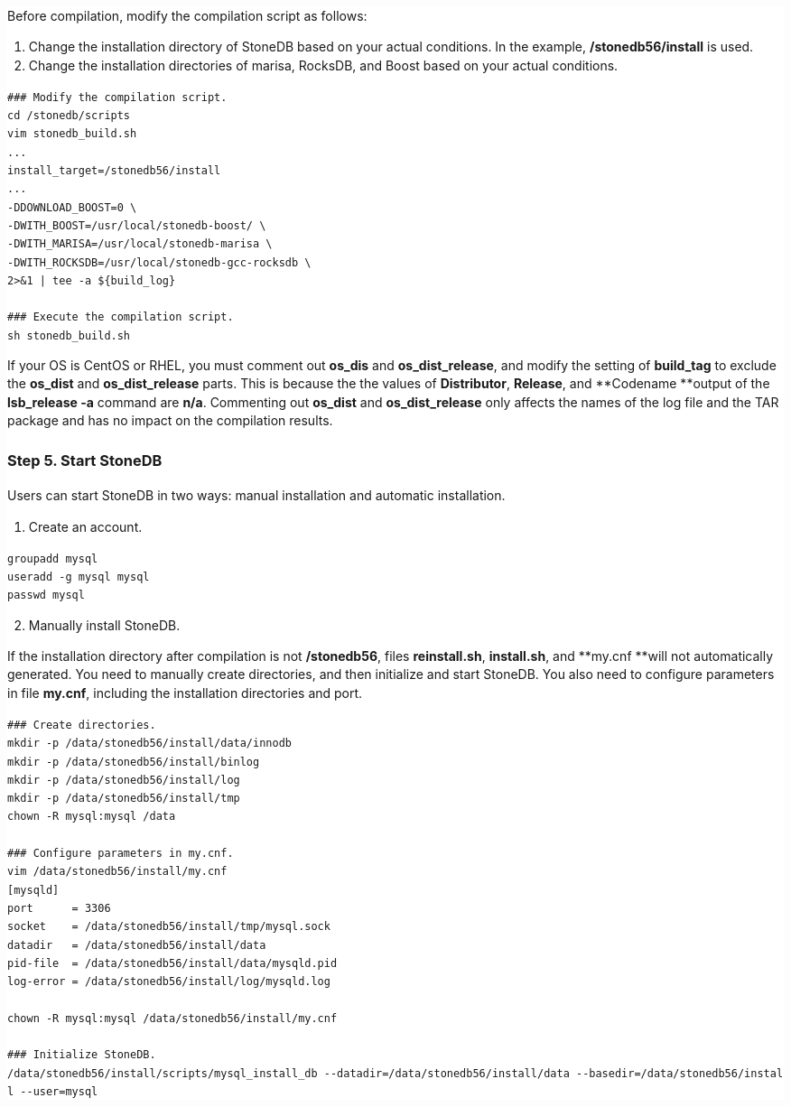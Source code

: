 Before compilation, modify the compilation script as follows:

1. Change the installation directory of StoneDB based on your actual conditions. In the example, **/stonedb56/install** is used.
1. Change the installation directories of marisa, RocksDB, and Boost based on your actual conditions.
```shell
### Modify the compilation script.
cd /stonedb/scripts
vim stonedb_build.sh
...
install_target=/stonedb56/install
...
-DDOWNLOAD_BOOST=0 \
-DWITH_BOOST=/usr/local/stonedb-boost/ \
-DWITH_MARISA=/usr/local/stonedb-marisa \
-DWITH_ROCKSDB=/usr/local/stonedb-gcc-rocksdb \
2>&1 | tee -a ${build_log}

### Execute the compilation script.
sh stonedb_build.sh
```
If your OS is CentOS or RHEL, you must comment out **os_dis** and **os_dist_release**, and modify the setting of **build_tag** to exclude the **os_dist** and **os_dist_release** parts. This is because the the values of **Distributor**, **Release**, and **Codename **output of the **lsb_release -a** command are **n/a**. Commenting out **os_dist** and **os_dist_release** only affects the names of the log file and the TAR package and has no impact on the compilation results.

### Step 5. Start StoneDB
Users can start StoneDB in two ways: manual installation and automatic installation. 

1. Create an account.
```shell
groupadd mysql
useradd -g mysql mysql
passwd mysql
```

2. Manually install StoneDB.

If the installation directory after compilation is not **/stonedb56**, files **reinstall.sh**, **install.sh**, and **my.cnf **will not automatically generated. You need to manually create directories, and then initialize and start StoneDB. You also need to configure parameters in file **my.cnf**, including the installation directories and port.
```shell
### Create directories.
mkdir -p /data/stonedb56/install/data/innodb
mkdir -p /data/stonedb56/install/binlog
mkdir -p /data/stonedb56/install/log
mkdir -p /data/stonedb56/install/tmp
chown -R mysql:mysql /data

### Configure parameters in my.cnf.
vim /data/stonedb56/install/my.cnf
[mysqld]
port      = 3306
socket    = /data/stonedb56/install/tmp/mysql.sock
datadir   = /data/stonedb56/install/data
pid-file  = /data/stonedb56/install/data/mysqld.pid
log-error = /data/stonedb56/install/log/mysqld.log

chown -R mysql:mysql /data/stonedb56/install/my.cnf

### Initialize StoneDB.
/data/stonedb56/install/scripts/mysql_install_db --datadir=/data/stonedb56/install/data --basedir=/data/stonedb56/install --user=mysql
```